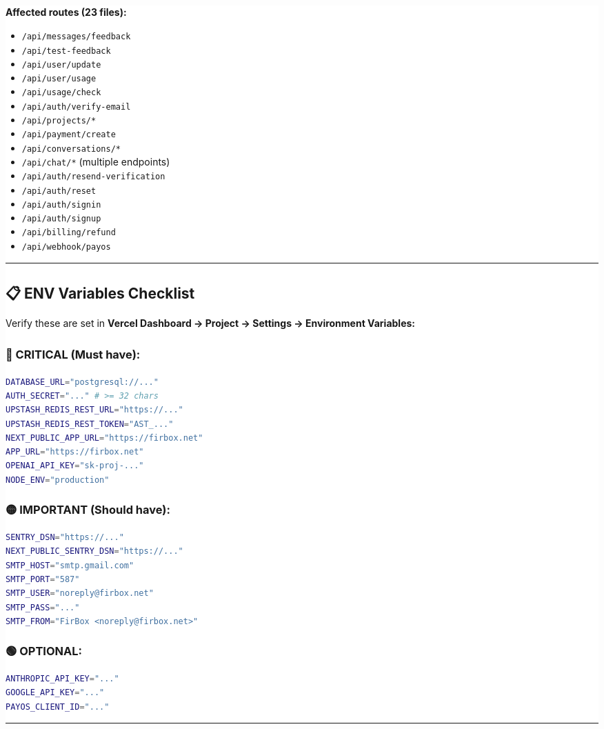 **Affected routes (23 files):**
- `/api/messages/feedback`
- `/api/test-feedback`
- `/api/user/update`
- `/api/user/usage`
- `/api/usage/check`
- `/api/auth/verify-email`
- `/api/projects/*`
- `/api/payment/create`
- `/api/conversations/*`
- `/api/chat/*` (multiple endpoints)
- `/api/auth/resend-verification`
- `/api/auth/reset`
- `/api/auth/signin`
- `/api/auth/signup`
- `/api/billing/refund`
- `/api/webhook/payos`

---

## 📋 ENV Variables Checklist

Verify these are set in **Vercel Dashboard → Project → Settings → Environment Variables:**

### 🔴 CRITICAL (Must have):
```bash
DATABASE_URL="postgresql://..."
AUTH_SECRET="..." # >= 32 chars
UPSTASH_REDIS_REST_URL="https://..."
UPSTASH_REDIS_REST_TOKEN="AST_..."
NEXT_PUBLIC_APP_URL="https://firbox.net"
APP_URL="https://firbox.net"
OPENAI_API_KEY="sk-proj-..."
NODE_ENV="production"
```

### 🟡 IMPORTANT (Should have):
```bash
SENTRY_DSN="https://..."
NEXT_PUBLIC_SENTRY_DSN="https://..."
SMTP_HOST="smtp.gmail.com"
SMTP_PORT="587"
SMTP_USER="noreply@firbox.net"
SMTP_PASS="..."
SMTP_FROM="FirBox <noreply@firbox.net>"
```

### 🟢 OPTIONAL:
```bash
ANTHROPIC_API_KEY="..."
GOOGLE_API_KEY="..."
PAYOS_CLIENT_ID="..."
```

---